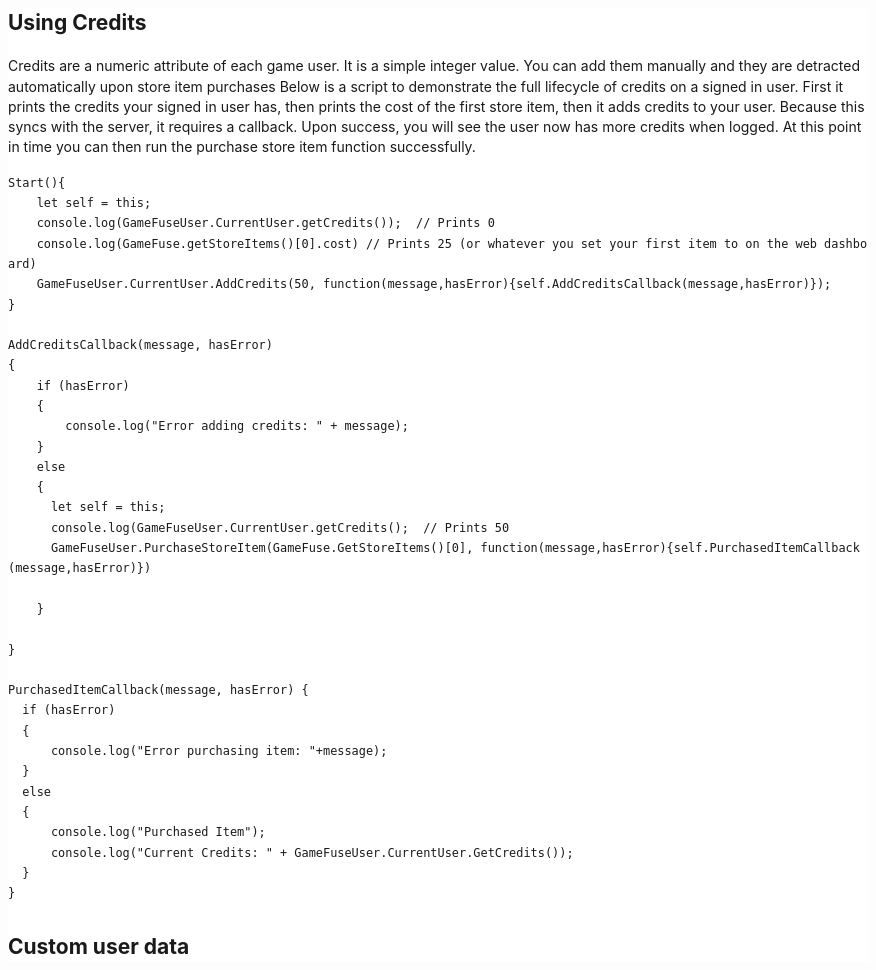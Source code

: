 
## Using Credits


Credits are a numeric attribute of each game user. It is a simple integer value.
You can add them manually and they are detracted automatically upon store item purchases
Below is a script to demonstrate the full lifecycle of credits on a signed in user. First it prints the credits your signed in user has, then prints the cost of the first store item, then it adds credits to your user. Because this syncs with the server, it requires a callback. Upon success, you will see the user now has more credits when logged. At this point in time you can then run the purchase store item function successfully.

```
Start(){
    let self = this;
    console.log(GameFuseUser.CurrentUser.getCredits());  // Prints 0
    console.log(GameFuse.getStoreItems()[0].cost) // Prints 25 (or whatever you set your first item to on the web dashboard)
    GameFuseUser.CurrentUser.AddCredits(50, function(message,hasError){self.AddCreditsCallback(message,hasError)});
}

AddCreditsCallback(message, hasError)
{
    if (hasError)
    {
        console.log("Error adding credits: " + message);
    }
    else
    {
      let self = this;
      console.log(GameFuseUser.CurrentUser.getCredits();  // Prints 50
      GameFuseUser.PurchaseStoreItem(GameFuse.GetStoreItems()[0], function(message,hasError){self.PurchasedItemCallback(message,hasError)})

    }

}

PurchasedItemCallback(message, hasError) {
  if (hasError)
  {
      console.log("Error purchasing item: "+message);
  }
  else
  {
      console.log("Purchased Item");
      console.log("Current Credits: " + GameFuseUser.CurrentUser.GetCredits());
  }
}

```
## Custom user data
